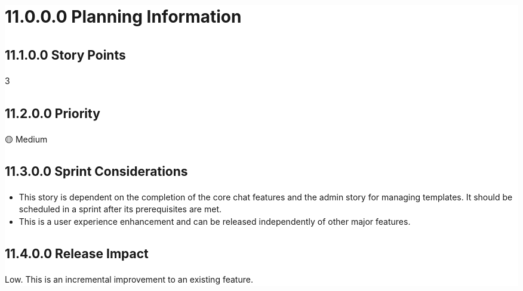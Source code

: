 # 11.0.0.0 Planning Information

## 11.1.0.0 Story Points

3

## 11.2.0.0 Priority

🟡 Medium

## 11.3.0.0 Sprint Considerations

- This story is dependent on the completion of the core chat features and the admin story for managing templates. It should be scheduled in a sprint after its prerequisites are met.
- This is a user experience enhancement and can be released independently of other major features.

## 11.4.0.0 Release Impact

Low. This is an incremental improvement to an existing feature.

